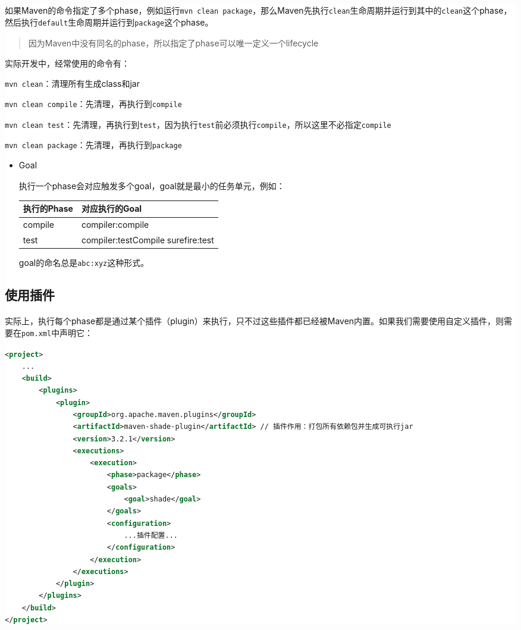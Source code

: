   如果Maven的命令指定了多个phase，例如运行`mvn clean package`，那么Maven先执行`clean`生命周期并运行到其中的`clean`这个phase，然后执行`default`生命周期并运行到`package`这个phase。

  > 因为Maven中没有同名的phase，所以指定了phase可以唯一定义一个lifecycle

  实际开发中，经常使用的命令有：

  `mvn clean`：清理所有生成class和jar

  `mvn clean compile`：先清理，再执行到`compile`

  `mvn clean test`：先清理，再执行到`test`，因为执行`test`前必须执行`compile`，所以这里不必指定`compile`

  `mvn clean package`：先清理，再执行到`package`

- Goal

  执行一个phase会对应触发多个goal，goal就是最小的任务单元，例如：

  | 执行的Phase | 对应执行的Goal                     |
  | ----------- | ---------------------------------- |
  | compile     | compiler:compile                   |
  | test        | compiler:testCompile surefire:test |

  goal的命名总是`abc:xyz`这种形式。

## 使用插件

实际上，执行每个phase都是通过某个插件（plugin）来执行，只不过这些插件都已经被Maven内置。如果我们需要使用自定义插件，则需要在`pom.xml`中声明它：

```xml
<project>
    ...
	<build>
		<plugins>
			<plugin>
				<groupId>org.apache.maven.plugins</groupId>
				<artifactId>maven-shade-plugin</artifactId> // 插件作用：打包所有依赖包并生成可执行jar
                <version>3.2.1</version>
				<executions>
					<execution>
						<phase>package</phase>
						<goals>
							<goal>shade</goal>
						</goals>
						<configuration>
                            ...插件配置...
						</configuration>
					</execution>
				</executions>
			</plugin>
		</plugins>
	</build>
</project>
```
